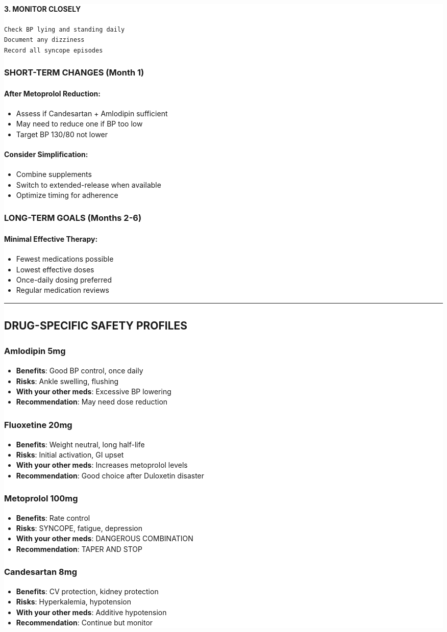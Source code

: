 #### 3. MONITOR CLOSELY
```
Check BP lying and standing daily
Document any dizziness
Record all syncope episodes
```

### SHORT-TERM CHANGES (Month 1)

#### After Metoprolol Reduction:
- Assess if Candesartan + Amlodipin sufficient
- May need to reduce one if BP too low
- Target BP 130/80 not lower

#### Consider Simplification:
- Combine supplements
- Switch to extended-release when available
- Optimize timing for adherence

### LONG-TERM GOALS (Months 2-6)

#### Minimal Effective Therapy:
- Fewest medications possible
- Lowest effective doses
- Once-daily dosing preferred
- Regular medication reviews

---

## DRUG-SPECIFIC SAFETY PROFILES

### Amlodipin 5mg
- **Benefits**: Good BP control, once daily
- **Risks**: Ankle swelling, flushing
- **With your other meds**: Excessive BP lowering
- **Recommendation**: May need dose reduction

### Fluoxetine 20mg
- **Benefits**: Weight neutral, long half-life
- **Risks**: Initial activation, GI upset
- **With your other meds**: Increases metoprolol levels
- **Recommendation**: Good choice after Duloxetin disaster

### Metoprolol 100mg
- **Benefits**: Rate control
- **Risks**: SYNCOPE, fatigue, depression
- **With your other meds**: DANGEROUS COMBINATION
- **Recommendation**: TAPER AND STOP

### Candesartan 8mg
- **Benefits**: CV protection, kidney protection
- **Risks**: Hyperkalemia, hypotension
- **With your other meds**: Additive hypotension
- **Recommendation**: Continue but monitor
